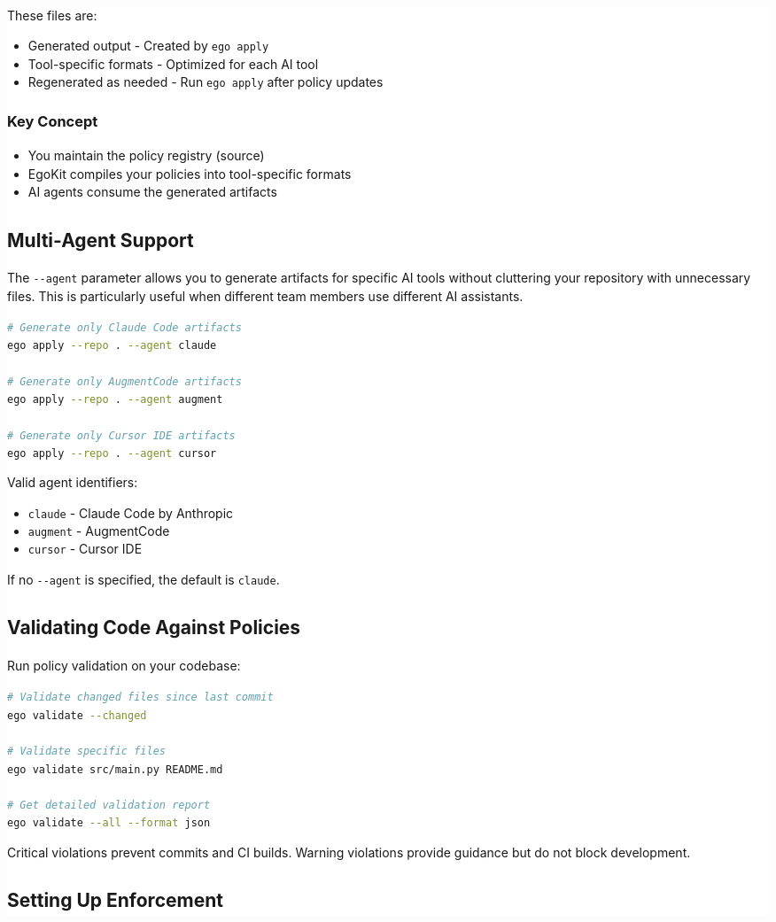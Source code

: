 These files are:
- Generated output - Created by `ego apply`
- Tool-specific formats - Optimized for each AI tool
- Regenerated as needed - Run `ego apply` after policy updates

### Key Concept

- You maintain the policy registry (source)
- EgoKit compiles your policies into tool-specific formats
- AI agents consume the generated artifacts

## Multi-Agent Support

The `--agent` parameter allows you to generate artifacts for specific AI tools without cluttering your repository with unnecessary files. This is particularly useful when different team members use different AI assistants.

```bash
# Generate only Claude Code artifacts
ego apply --repo . --agent claude

# Generate only AugmentCode artifacts
ego apply --repo . --agent augment

# Generate only Cursor IDE artifacts
ego apply --repo . --agent cursor
```

Valid agent identifiers:
- `claude` - Claude Code by Anthropic
- `augment` - AugmentCode
- `cursor` - Cursor IDE

If no `--agent` is specified, the default is `claude`.

## Validating Code Against Policies

Run policy validation on your codebase:

```bash
# Validate changed files since last commit
ego validate --changed

# Validate specific files
ego validate src/main.py README.md

# Get detailed validation report
ego validate --all --format json
```

Critical violations prevent commits and CI builds. Warning violations provide guidance but do not block development.

## Setting Up Enforcement
